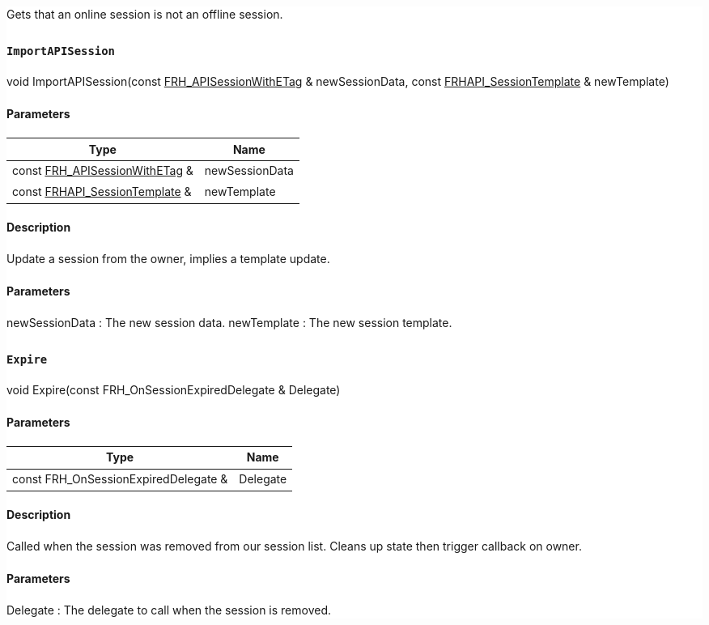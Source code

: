 Gets that an online session is not an offline session.




### `ImportAPISession` <a id="classURH__OnlineSession_1a4fe7233a68b23d1ca4985d3b0e103ef5"></a>

void ImportAPISession(const [FRH_APISessionWithETag](/unreal-plugins/all/structtrh__datawithetagwrapper/#structTRH__DataWithETagWrapper) & newSessionData, const [FRHAPI_SessionTemplate](/unreal-plugins/all/structfrhapi__sessiontemplate/#structFRHAPI__SessionTemplate) & newTemplate)

#### Parameters

| Type | Name |
|------|------|
|const [FRH_APISessionWithETag](/unreal-plugins/all/structtrh__datawithetagwrapper/#structTRH__DataWithETagWrapper) &|newSessionData|
|const [FRHAPI_SessionTemplate](/unreal-plugins/all/structfrhapi__sessiontemplate/#structFRHAPI__SessionTemplate) &|newTemplate|

#### Description

Update a session from the owner, implies a template update.


#### Parameters

newSessionData
: The new session data. 
newTemplate
: The new session template. 



### `Expire` <a id="classURH__OnlineSession_1a829df0d3fa147c93bc5bf43df526e050"></a>

void Expire(const FRH_OnSessionExpiredDelegate & Delegate)

#### Parameters

| Type | Name |
|------|------|
|const FRH_OnSessionExpiredDelegate &|Delegate|

#### Description

Called when the session was removed from our session list. Cleans up state then trigger callback on owner.


#### Parameters

Delegate
: The delegate to call when the session is removed. 



